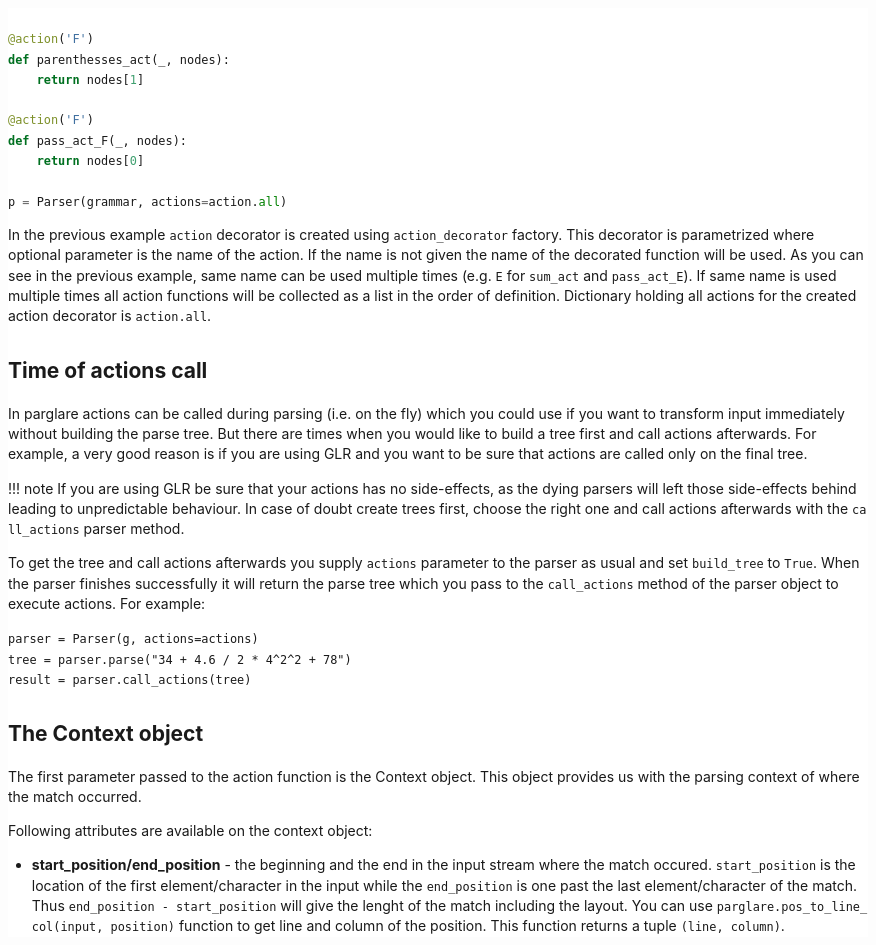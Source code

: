 ```python

@action('F')
def parenthesses_act(_, nodes):
    return nodes[1]

@action('F')
def pass_act_F(_, nodes):
    return nodes[0]

p = Parser(grammar, actions=action.all)
```

In the previous example `action` decorator is created using `action_decorator`
factory. This decorator is parametrized where optional parameter is the name of
the action. If the name is not given the name of the decorated function will be
used. As you can see in the previous example, same name can be used multiple
times (e.g. `E` for `sum_act` and `pass_act_E`). If same name is used multiple
times all action functions will be collected as a list in the order of
definition. Dictionary holding all actions for the created action decorator is
`action.all`.


## Time of actions call

In parglare actions can be called during parsing (i.e. on the fly) which you
could use if you want to transform input immediately without building the parse
tree. But there are times when you would like to build a tree first and call
actions afterwards. For example, a very good reason is if you are using GLR and
you want to be sure that actions are called only on the final tree.

!!! note
    If you are using GLR be sure that your actions has no side-effects, as the
    dying parsers will left those side-effects behind leading to unpredictable
    behaviour. In case of doubt create trees first, choose the right one and
    call actions afterwards with the `call_actions` parser method.

To get the tree and call actions afterwards you supply `actions` parameter to
the parser as usual and set `build_tree` to `True`. When the parser finishes
successfully it will return the parse tree which you pass to the `call_actions`
method of the parser object to execute actions. For example:

    parser = Parser(g, actions=actions)
    tree = parser.parse("34 + 4.6 / 2 * 4^2^2 + 78")
    result = parser.call_actions(tree)


## The Context object

The first parameter passed to the action function is the Context object. This
object provides us with the parsing context of where the match occurred.

Following attributes are available on the context object:

- **start_position/end_position** - the beginning and the end in the input
  stream where the match occured. `start_position` is the location of the first
  element/character in the input while the `end_position` is one past the last
  element/character of the match. Thus `end_position - start_position` will give
  the lenght of the match including the layout. You can use
  `parglare.pos_to_line_col(input, position)` function to get line and column of
  the position. This function returns a tuple `(line, column)`.
